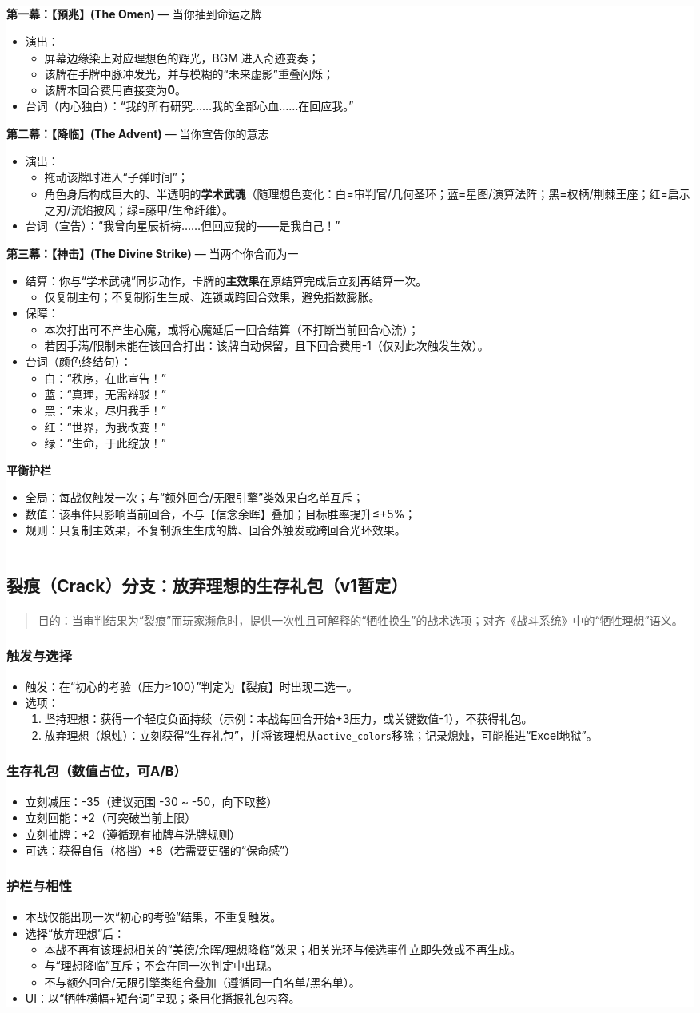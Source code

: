 **第一幕：【预兆】(The Omen)** — 当你抽到命运之牌

- 演出：
  - 屏幕边缘染上对应理想色的辉光，BGM 进入奇迹变奏；
  - 该牌在手牌中脉冲发光，并与模糊的“未来虚影”重叠闪烁；
  - 该牌本回合费用直接变为**0**。
- 台词（内心独白）：“我的所有研究……我的全部心血……在回应我。”

**第二幕：【降临】(The Advent)** — 当你宣告你的意志

- 演出：
  - 拖动该牌时进入“子弹时间”；
  - 角色身后构成巨大的、半透明的**学术武魂**（随理想色变化：白=审判官/几何圣环；蓝=星图/演算法阵；黑=权柄/荆棘王座；红=启示之刃/流焰披风；绿=藤甲/生命纤维）。
- 台词（宣告）：“我曾向星辰祈祷……但回应我的——是我自己！”

**第三幕：【神击】(The Divine Strike)** — 当两个你合而为一

- 结算：你与“学术武魂”同步动作，卡牌的**主效果**在原结算完成后立刻再结算一次。
  - 仅复制主句；不复制衍生生成、连锁或跨回合效果，避免指数膨胀。
- 保障：
  - 本次打出可不产生心魔，或将心魔延后一回合结算（不打断当前回合心流）；
  - 若因手满/限制未能在该回合打出：该牌自动保留，且下回合费用-1（仅对此次触发生效）。
- 台词（颜色终结句）：
  - 白：“秩序，在此宣告！”
  - 蓝：“真理，无需辩驳！”
  - 黑：“未来，尽归我手！”
  - 红：“世界，为我改变！”
  - 绿：“生命，于此绽放！”

**平衡护栏**

- 全局：每战仅触发一次；与“额外回合/无限引擎”类效果白名单互斥；
- 数值：该事件只影响当前回合，不与【信念余晖】叠加；目标胜率提升≤+5%；
- 规则：只复制主效果，不复制派生生成的牌、回合外触发或跨回合光环效果。

---

## 裂痕（Crack）分支：放弃理想的生存礼包（v1暂定）

> 目的：当审判结果为“裂痕”而玩家濒危时，提供一次性且可解释的“牺牲换生”的战术选项；对齐《战斗系统》中的“牺牲理想”语义。

### 触发与选择
- 触发：在“初心的考验（压力≥100）”判定为【裂痕】时出现二选一。
- 选项：
  1) 坚持理想：获得一个轻度负面持续（示例：本战每回合开始+3压力，或关键数值-1），不获得礼包。
  2) 放弃理想（熄烛）：立刻获得“生存礼包”，并将该理想从`active_colors`移除；记录熄烛，可能推进“Excel地狱”。

### 生存礼包（数值占位，可A/B）
- 立刻减压：-35（建议范围 -30 ~ -50，向下取整）
- 立刻回能：+2（可突破当前上限）
- 立刻抽牌：+2（遵循现有抽牌与洗牌规则）
- 可选：获得自信（格挡）+8（若需要更强的“保命感”）

### 护栏与相性
- 本战仅能出现一次“初心的考验”结果，不重复触发。
- 选择“放弃理想”后：
  - 本战不再有该理想相关的“美德/余晖/理想降临”效果；相关光环与候选事件立即失效或不再生成。
  - 与“理想降临”互斥；不会在同一次判定中出现。
  - 不与额外回合/无限引擎类组合叠加（遵循同一白名单/黑名单）。
- UI：以“牺牲横幅+短台词”呈现；条目化播报礼包内容。
